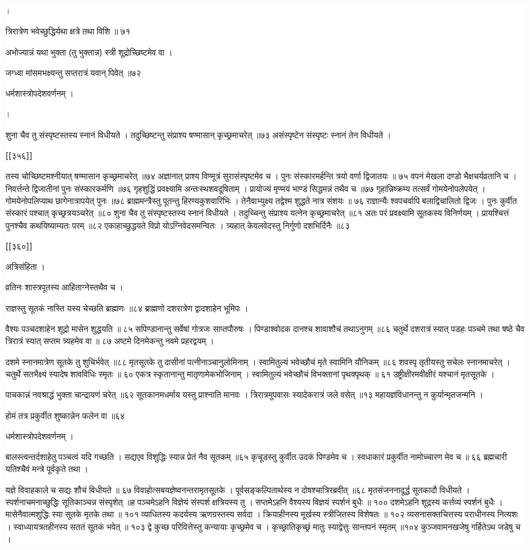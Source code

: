 । 

त्रिरात्रेण भवेच्छुद्धिर्यथा क्षत्रे तथा विशि ॥ ७१ 

अभोज्यान्नं यथा भुक्ता (तु भुक्तान्न) स्त्री शूद्रोच्छिष्टमेव वा । 

जग्ध्वा मांसमभक्ष्यन्तु सप्तरात्रं यवान् पिवेत् ॥७२ 

धर्मशास्त्रोपदेशवर्णनम् । 

। 

शुना चैव तु संस्पृष्टस्तस्य स्नानं विधीयते । तदुच्छिष्टन्तु संप्राश्य षण्मासान् कृच्छ्रमाचरेत् ॥७३ असंस्पृष्टेन संस्पृष्टः स्नानं तेन विधीयते । 

[[३५६]]

तस्य चोच्छिष्टमश्नीयात् षण्मासान कृच्छ्रमाचरेत् ॥७४ अज्ञानात् प्राश्य विण्मूत्रं सुरासंस्पृष्टमेव च । पुनः संस्कारमर्हन्ति त्रयो वर्णा द्विजातयः ॥ ७५ वपनं मेखला दण्डो भैक्षचर्यव्रतानि च । निवर्त्तन्ते द्विजातीनां पुनः संस्कारकर्मणि ॥७६ गृहशुद्धिं प्रवक्ष्यामि अन्तःस्थशवदूषिताम् । प्रायोज्यं मृण्मयं भाण्डं सिद्धमन्नं तथैव च ॥७७ गृहान्निष्क्रम्य तत्सर्वं गोमयेनोपलेपयेत् । गोमयेनोपलिप्याथ छागेनात्रापयेत् पुनः ॥७८ ब्राह्ममन्त्रैस्तु पूतन्तु हिरण्यकुशवारिभिः । तेनैवाभ्युक्ष्य तद्वेश्म शुद्धते नात्र संशयः ॥ ७६ राज्ञान्यैः श्वपचर्वापि बलाद्विचालितो द्विजः । पुनः कुर्वीत संस्कारं पश्चात् कृच्छ्रत्रयञ्चरेत् ॥८० शुना चैव तु संस्पृष्टस्तस्य स्नानं विधीयते । तदुच्चिन्तु संप्राश्य यत्नेन कृच्छ्रमाचरेत् ॥८१ अतः परं प्रवक्ष्यामि सूतकस्य विनिर्णयम् । प्रायश्चित्तं पुनश्चैव कथयिष्याम्यतः परम् ॥८२ एकाहाच्छुद्धयते विप्रो योऽग्निवेदसमन्वितः । त्र्यहात् केवलवेदस्तु निर्गुणो दशभिर्दिनैः ॥८३ 

[[३६०]]

अत्रिसंहिता । 

व्रतिनः शास्त्रपूतस्य आहिताग्नेस्तथैव च । 

राज्ञस्तु सूतकं नास्ति यस्य चेच्छति ब्राह्मणः ॥८४ ब्राह्मणो दशरात्रेण द्वादशाहेन भूमिपः । 

वैश्यः पञ्चदशाहेन शूद्रो मासेन शुद्धयति ॥ ८५ सपिण्डानान्तु सर्वेषां गोत्रजः साप्तपौरुषः । पिण्डाश्वोदक दानश्च शावाशौचं तथाऽनुगम् ॥८६ चतुर्थे दशरात्रं स्यात् पडहः पञ्चमे तथा षष्ठे चैव त्रिरात्रं स्यात् सप्तम त्र्यहमेव वा ॥ ८७ अष्टमे दिनमेकन्तु नवमे प्रहरद्वयम् । 

दशमे स्नानमात्रेण सूतके तु शुचिर्भवेत् ॥८८ मृतसूतके तु दासीनां पत्नीनाञ्चानुलोमिनाम् । स्वामितुल्यं भवेच्छौचं मृते स्वामिनि यौनिकम् ॥८६ शवस्पृ तृतीयस्तु सचेलः स्नानमाचरेत् । चतुर्थे सतभैक्ष्यं स्यादेष शावविधिः स्मृतः ॥ ६० एकत्र स्कृतानान्तु मातृणामेकभोजिनाम् । स्वामितुल्यं भवेच्छौचं विभक्तानां पृथक्पृथक् ॥ ६१ उष्ट्रीक्षीरमवीक्षीरं यश्चानं मृतसूतके । 

पाचकान्नं नवश्राद्धं भुक्ता चान्द्रायणं चरेत् ॥६२ सूतकानमधर्माय यस्तु प्राश्नाति मानवः । त्रिरात्रमुपवासः स्यादेकरात्रं जले वसेत् ॥१३ महायज्ञविधानन्तु न कुर्यान्मृतजन्मनि । 

होमं तत्र प्रकुर्वीत शुष्कान्नेन फलेन वा ॥६४ 

धर्मशास्त्रोपदेशवर्णनम् । 

बालस्त्वन्तर्दशाहेतु पञ्चत्वं यदि गच्छति । सद्यएव विशुद्धिः स्यान्न प्रेतं नैव सूतकम् ॥६५ कृचूडस्तु कुर्वीत उदकं पिण्डमेव च । स्वधाकारं प्रकुर्वीत नामोच्चारण मेव च ॥ ६६ ब्रह्मचारी यतिश्चैवं मन्त्रे पूर्वकृते तथा । 

यज्ञे विवाहकाले च सद्यः शौचं विधीयते ॥ ६७ विवाहोत्सबयज्ञेष्वनन्तरामृतसूतके । पूर्वसङ्कल्पितार्थस्य न दोषश्चात्रिरब्रवीत् ॥६८ मृतसंजननादूर्द्ध सूतकादौ विधीयते । स्पर्शनाचमनाच्छुद्धिः सूतिकाञ्चन्न संस्पृशेत् ॥ह पञ्चमेऽहनि विज्ञेयं संस्पर्श क्षत्रियस्य तु । सप्तमेऽहनि वैश्यस्य विज्ञयं स्पर्शनं बुधैः ॥ १०० दशमेऽहनि शूद्रस्य कर्त्तव्यं स्पर्शनं बुधैः । मासेनैवात्मशुद्धिः स्या सूतके मृतके तथा ॥ १०१ व्याधितस्य कदर्यस्य ऋणग्रस्तस्य सर्वदा । क्रियाहीनस्य मूर्खस्य स्त्रीजितस्य विशेषतः ॥ १०२ व्यसनासक्तचित्तस्य पराधीनस्य नित्यशः । स्वाध्यायत्रतहीनस्य सततं सूतकं भवेत् ॥ १०३ द्वे कुच्छ परिवित्तेस्तु कन्यायाः कृच्छ्रमेव च । कृच्छ्रातिकृच्छ्रं मातुः स्याद्वेत्तुः सान्तपनं स्मृतम् ॥१०४ कुञ्जवामनखजेषु गर्हितेऽथ जडेषु च । 
